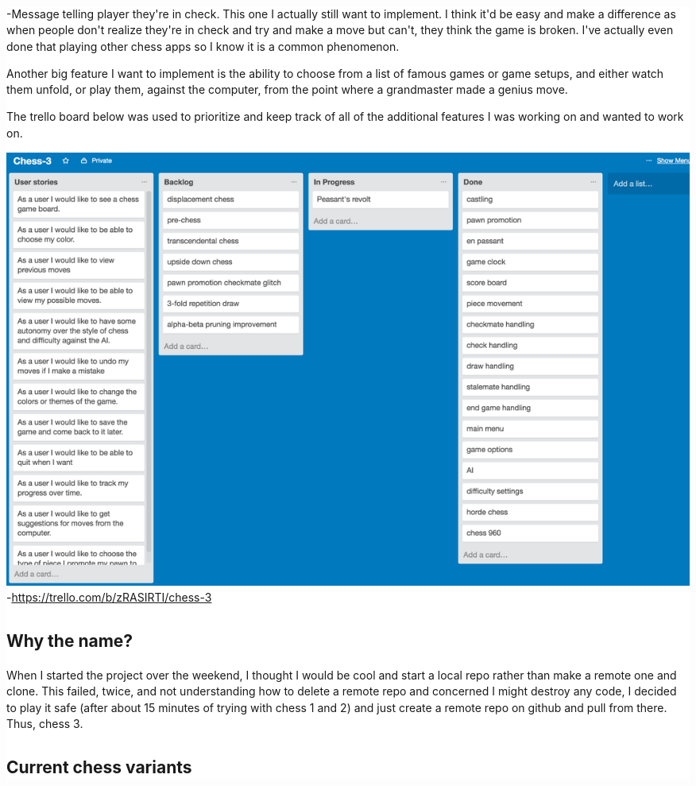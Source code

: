 -Message telling player they're in check.  This one I actually still want to implement.  I think it'd be easy and make a difference as when people don't realize they're in check and try and make a move but can't, they think the game is broken.  I've actually even done that playing other chess apps so I know it is a common phenomenon.

Another big feature I want to implement is the ability to choose from a list of famous games or game setups, and either watch them unfold, or play them, against the computer, from the point where a grandmaster made a genius move.

The trello board below was used to prioritize and keep track of all of the additional features I was working on and wanted to work on.

![alt text](./images/trelloBoard.png)
-https://trello.com/b/zRASIRTI/chess-3

## Why the name?
When I started the project over the weekend, I thought I would be cool and start a local repo rather than make a remote one and clone.  This failed, twice, and not understanding how to delete a remote repo and concerned I might destroy any code, I decided to play it safe (after about 15 minutes of trying with chess 1 and 2) and just create a remote repo on github and pull from there.  Thus, chess 3.

## Current chess variants
